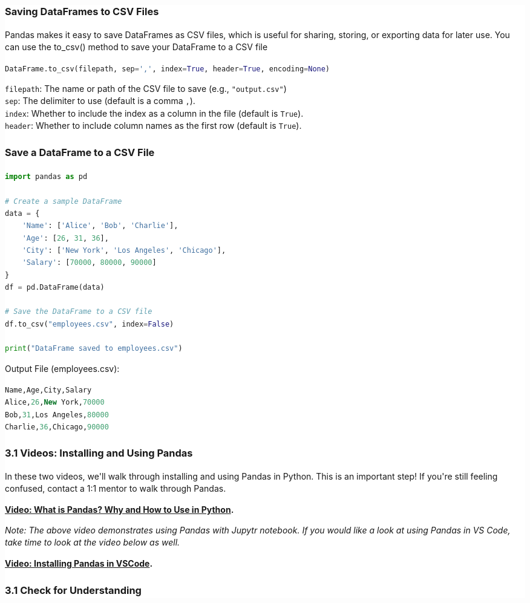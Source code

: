 ### Saving DataFrames to CSV Files

Pandas makes it easy to save DataFrames as CSV files, which is useful for sharing, storing, or exporting data for later use. You can use the to_csv() method to save your DataFrame to a CSV file
```python
DataFrame.to_csv(filepath, sep=',', index=True, header=True, encoding=None)
```
```filepath```: The name or path of the CSV file to save (e.g., ```"output.csv"```)   
```sep```: The delimiter to use (default is a comma ```,```).   
```index```: Whether to include the index as a column in the file (default is ```True```).   
```header```: Whether to include column names as the first row (default is ```True```).


### Save a DataFrame to a CSV File
```python
import pandas as pd

# Create a sample DataFrame
data = {
    'Name': ['Alice', 'Bob', 'Charlie'],
    'Age': [26, 31, 36],
    'City': ['New York', 'Los Angeles', 'Chicago'],
    'Salary': [70000, 80000, 90000]
}
df = pd.DataFrame(data)

# Save the DataFrame to a CSV file
df.to_csv("employees.csv", index=False)

print("DataFrame saved to employees.csv")
```
Output File (employees.csv):

```sql
Name,Age,City,Salary
Alice,26,New York,70000
Bob,31,Los Angeles,80000
Charlie,36,Chicago,90000

```
### 3.1 Videos: Installing and Using Pandas

In these two videos, we'll walk through installing and using Pandas in Python. This is an important step! If you're still feeling confused, contact a 1:1 mentor to walk through Pandas.

**[Video: What is Pandas? Why and How to Use in Python](https://youtu.be/dcqPhpY7tWk?feature=shared).**

*Note: The above video demonstrates using Pandas with Jupytr notebook. If you would like a look at using Pandas in VS Code, take time to look at the video below as well.*

**[Video: Installing Pandas in VSCode](https://youtu.be/4WZK0eovQIA?feature=shared).**

### 3.1 Check for Understanding
